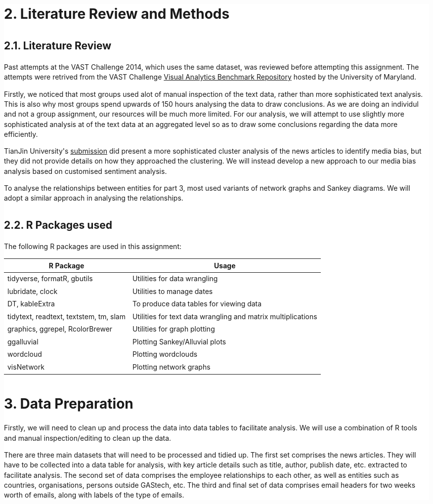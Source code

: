 # 2. Literature Review and Methods

## 2.1. Literature Review

Past attempts at the VAST Challenge 2014, which uses the same dataset, was reviewed before attempting this assignment. The attempts were retrived from the VAST Challenge [Visual Analytics Benchmark Repository](https://www.cs.umd.edu/hcil/varepository/VAST%20Challenge%202014/challenges/MC1%20-%20Disappearance%20at%20GASTech/) hosted by the University of Maryland.

Firstly, we noticed that most groups used alot of manual inspection of the text data, rather than more sophisticated text analysis. This is also why most groups spend upwards of 150 hours analysing the data to draw conclusions. As we are doing an individul and not a group assignment, our resources will be much more limited. For our analysis, we will attempt to use slightly more sophisticated analysis at of the text data at an aggregated level so as to draw some conclusions regarding the data more efficiently.

TianJin University's [submission](https://www.cs.umd.edu/hcil/varepository/VAST%20Challenge%202014/challenges/MC1%20-%20Disappearance%20at%20GASTech/entries/Tianjin%20University%20-%20Cai/) did present a more sophisticated cluster analysis of the news articles to identify media bias, but they did not provide details on how they approached the clustering. We will instead develop a new approach to our media bias analysis based on customised sentiment analysis.

To analyse the relationships between entities for part 3, most used variants of network graphs and Sankey diagrams. We will adopt a similar approach in analysing the relationships.


## 2.2. R Packages used

The following R packages are used in this assignment:

R Package | Usage
----------|------------
tidyverse,  formatR,  gbutils | Utilities for data wrangling
lubridate,  clock | Utilities to manage dates
DT, kableExtra | To produce data tables for viewing data
tidytext,  readtext,  textstem,  tm,  slam | Utilities for text data wrangling and matrix multiplications
graphics,  ggrepel,  RcolorBrewer | Utilities for graph plotting
ggalluvial | Plotting Sankey/Alluvial plots
wordcloud | Plotting wordclouds
visNetwork | Plotting network graphs


# 3. Data Preparation

Firstly, we will need to clean up and process the data into data tables to facilitate analysis. We will use a combination of R tools and manual inspection/editing to clean up the data.

There are three main datasets that will need to be processed and tidied up. The first set comprises the news articles. They will have to be collected into a data table for analysis, with key article details such as title, author, publish date, etc. extracted to facilitate analysis. The second set of data comprises the employee relationships to each other, as well as entities such as countries, organisations, persons outside GAStech, etc. The third and final set of data comprises email headers for two weeks worth of emails, along with labels of the type of emails. 
